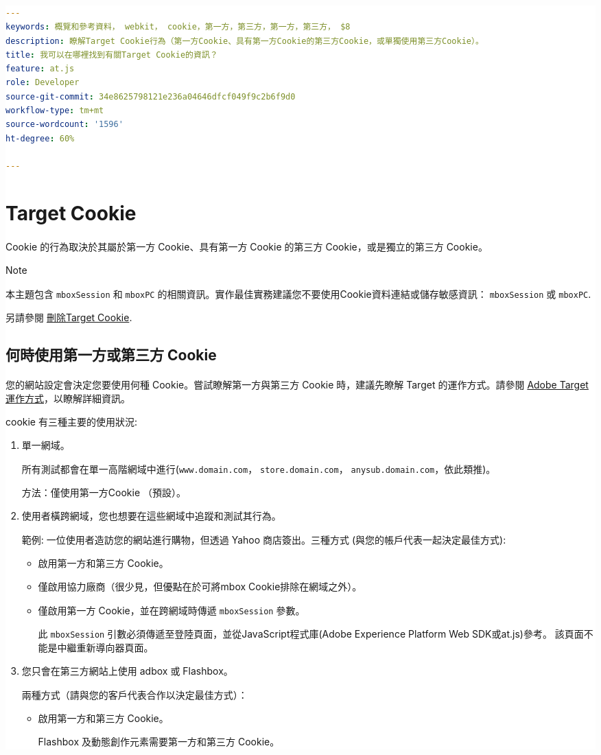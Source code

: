 ```yaml
---
keywords: 概覽和參考資料， webkit， cookie，第一方，第三方，第一方，第三方， $8
description: 瞭解Target Cookie行為（第一方Cookie、具有第一方Cookie的第三方Cookie，或單獨使用第三方Cookie）。
title: 我可以在哪裡找到有關Target Cookie的資訊？
feature: at.js
role: Developer
source-git-commit: 34e8625798121e236a04646dfcf049f9c2b6f9d0
workflow-type: tm+mt
source-wordcount: '1596'
ht-degree: 60%

---
```


# Target Cookie

Cookie 的行為取決於其屬於第一方 Cookie、具有第一方 Cookie 的第三方 Cookie，或是獨立的第三方 Cookie。

>[!NOTE]
>
>本主題包含 `mboxSession` 和 `mboxPC` 的相關資訊。實作最佳實務建議您不要使用Cookie資料連結或儲存敏感資訊： `mboxSession` 或 `mboxPC`.

另請參閱 [刪除Target Cookie](/help/dev/before-implement/privacy/cookie-deleting.md).

## 何時使用第一方或第三方 Cookie

您的網站設定會決定您要使用何種 Cookie。嘗試瞭解第一方與第三方 Cookie 時，建議先瞭解 Target 的運作方式。請參閱 [Adobe Target 運作方式](https://experienceleague.adobe.com/docs/target/using/introduction/how-target-works.html)，以瞭解詳細資訊。

cookie 有三種主要的使用狀況:

1. 單一網域。

   所有測試都會在單一高階網域中進行(`www.domain.com`， `store.domain.com`， `anysub.domain.com`，依此類推)。

   方法：僅使用第一方Cookie （預設）。

1. 使用者橫跨網域，您也想要在這些網域中追蹤和測試其行為。

   範例: 一位使用者造訪您的網站進行購物，但透過 Yahoo 商店簽出。三種方式 (與您的帳戶代表一起決定最佳方式):

   * 啟用第一方和第三方 Cookie。
   * 僅啟用協力廠商（很少見，但優點在於可將mbox Cookie排除在網域之外）。
   * 僅啟用第一方 Cookie，並在跨網域時傳遞 `mboxSession` 參數。

     此 `mboxSession` 引數必須傳遞至登陸頁面，並從JavaScript程式庫(Adobe Experience Platform Web SDK或at.js)參考。 該頁面不能是中繼重新導向器頁面。

1. 您只會在第三方網站上使用 adbox 或 Flashbox。

   兩種方式（請與您的客戶代表合作以決定最佳方式）：

   * 啟用第一方和第三方 Cookie。

     Flashbox 及動態創作元素需要第一方和第三方 Cookie。
